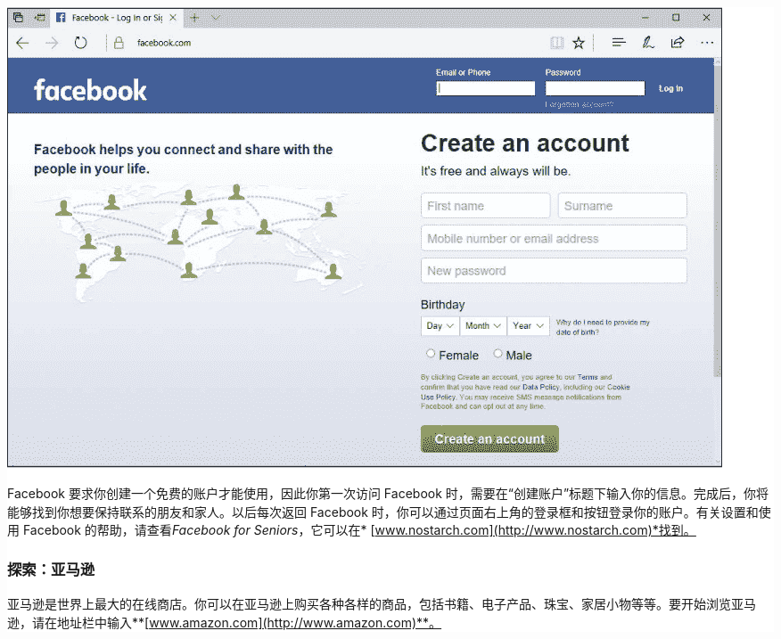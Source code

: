 ![Image](img/f148-01.jpg)

Facebook 要求你创建一个免费的账户才能使用，因此你第一次访问 Facebook 时，需要在“创建账户”标题下输入你的信息。完成后，你将能够找到你想要保持联系的朋友和家人。以后每次返回 Facebook 时，你可以通过页面右上角的登录框和按钮登录你的账户。有关设置和使用 Facebook 的帮助，请查看*Facebook for Seniors*，它可以在* [www.nostarch.com](http://www.nostarch.com)*找到。

### 探索：亚马逊

亚马逊是世界上最大的在线商店。你可以在亚马逊上购买各种各样的商品，包括书籍、电子产品、珠宝、家居小物等等。要开始浏览亚马逊，请在地址栏中输入**[www.amazon.com](http://www.amazon.com)**。
